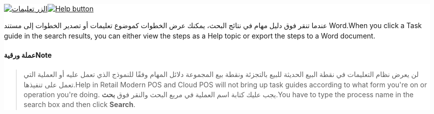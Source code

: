 <span data-ttu-id="6c57b-201">[![الزر تعليمات](./media/help.jpg)](./media/help.jpg)</span><span class="sxs-lookup"><span data-stu-id="6c57b-201">[![Help button](./media/help.jpg)](./media/help.jpg)</span></span> 

<span data-ttu-id="6c57b-202">عندما تنقر فوق دليل مهام في نتائج البحث، يمكنك عرض الخطوات كموضوع تعليمات أو تصدير الخطوات إلى مستند Word.</span><span class="sxs-lookup"><span data-stu-id="6c57b-202">When you click a Task guide in the search results, you can either view the steps as a Help topic or export the steps to a Word document.</span></span> 
#### <a name="note"></a><span data-ttu-id="6c57b-203">عملة ورقية</span><span class="sxs-lookup"><span data-stu-id="6c57b-203">Note</span></span>
> <span data-ttu-id="6c57b-204">لن يعرض نظام التعليمات في نقطة البيع الحديثة للبيع بالتجزئة ونقطة بيع المجموعة‬ دلائل المهام وفقًا للنموذج الذي تعمل عليه أو العملية التي تعمل على تنفيذها.</span><span class="sxs-lookup"><span data-stu-id="6c57b-204">Help in Retail Modern POS and Cloud POS will not bring up task guides according to what form you're on or operation you're doing.</span></span> <span data-ttu-id="6c57b-205">يجب عليك كتابة اسم العملية في مربع البحث والنقر فوق **بحث**.</span><span class="sxs-lookup"><span data-stu-id="6c57b-205">You have to type the process name in the search box and then click **Search**.</span></span>


